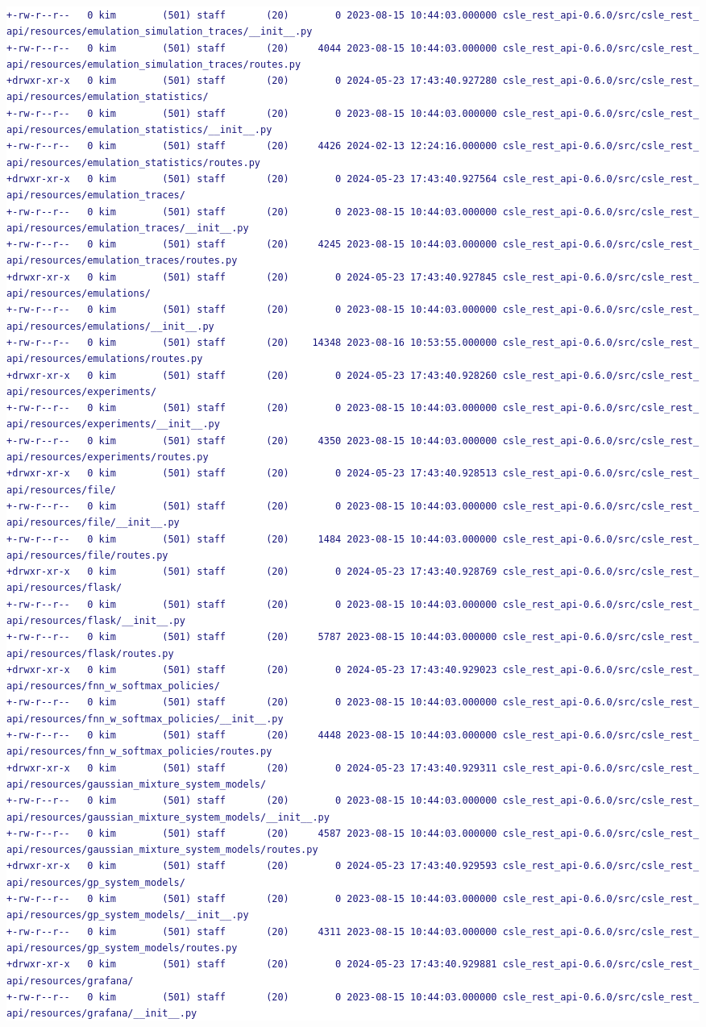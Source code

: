 ```diff
+-rw-r--r--   0 kim        (501) staff       (20)        0 2023-08-15 10:44:03.000000 csle_rest_api-0.6.0/src/csle_rest_api/resources/emulation_simulation_traces/__init__.py
+-rw-r--r--   0 kim        (501) staff       (20)     4044 2023-08-15 10:44:03.000000 csle_rest_api-0.6.0/src/csle_rest_api/resources/emulation_simulation_traces/routes.py
+drwxr-xr-x   0 kim        (501) staff       (20)        0 2024-05-23 17:43:40.927280 csle_rest_api-0.6.0/src/csle_rest_api/resources/emulation_statistics/
+-rw-r--r--   0 kim        (501) staff       (20)        0 2023-08-15 10:44:03.000000 csle_rest_api-0.6.0/src/csle_rest_api/resources/emulation_statistics/__init__.py
+-rw-r--r--   0 kim        (501) staff       (20)     4426 2024-02-13 12:24:16.000000 csle_rest_api-0.6.0/src/csle_rest_api/resources/emulation_statistics/routes.py
+drwxr-xr-x   0 kim        (501) staff       (20)        0 2024-05-23 17:43:40.927564 csle_rest_api-0.6.0/src/csle_rest_api/resources/emulation_traces/
+-rw-r--r--   0 kim        (501) staff       (20)        0 2023-08-15 10:44:03.000000 csle_rest_api-0.6.0/src/csle_rest_api/resources/emulation_traces/__init__.py
+-rw-r--r--   0 kim        (501) staff       (20)     4245 2023-08-15 10:44:03.000000 csle_rest_api-0.6.0/src/csle_rest_api/resources/emulation_traces/routes.py
+drwxr-xr-x   0 kim        (501) staff       (20)        0 2024-05-23 17:43:40.927845 csle_rest_api-0.6.0/src/csle_rest_api/resources/emulations/
+-rw-r--r--   0 kim        (501) staff       (20)        0 2023-08-15 10:44:03.000000 csle_rest_api-0.6.0/src/csle_rest_api/resources/emulations/__init__.py
+-rw-r--r--   0 kim        (501) staff       (20)    14348 2023-08-16 10:53:55.000000 csle_rest_api-0.6.0/src/csle_rest_api/resources/emulations/routes.py
+drwxr-xr-x   0 kim        (501) staff       (20)        0 2024-05-23 17:43:40.928260 csle_rest_api-0.6.0/src/csle_rest_api/resources/experiments/
+-rw-r--r--   0 kim        (501) staff       (20)        0 2023-08-15 10:44:03.000000 csle_rest_api-0.6.0/src/csle_rest_api/resources/experiments/__init__.py
+-rw-r--r--   0 kim        (501) staff       (20)     4350 2023-08-15 10:44:03.000000 csle_rest_api-0.6.0/src/csle_rest_api/resources/experiments/routes.py
+drwxr-xr-x   0 kim        (501) staff       (20)        0 2024-05-23 17:43:40.928513 csle_rest_api-0.6.0/src/csle_rest_api/resources/file/
+-rw-r--r--   0 kim        (501) staff       (20)        0 2023-08-15 10:44:03.000000 csle_rest_api-0.6.0/src/csle_rest_api/resources/file/__init__.py
+-rw-r--r--   0 kim        (501) staff       (20)     1484 2023-08-15 10:44:03.000000 csle_rest_api-0.6.0/src/csle_rest_api/resources/file/routes.py
+drwxr-xr-x   0 kim        (501) staff       (20)        0 2024-05-23 17:43:40.928769 csle_rest_api-0.6.0/src/csle_rest_api/resources/flask/
+-rw-r--r--   0 kim        (501) staff       (20)        0 2023-08-15 10:44:03.000000 csle_rest_api-0.6.0/src/csle_rest_api/resources/flask/__init__.py
+-rw-r--r--   0 kim        (501) staff       (20)     5787 2023-08-15 10:44:03.000000 csle_rest_api-0.6.0/src/csle_rest_api/resources/flask/routes.py
+drwxr-xr-x   0 kim        (501) staff       (20)        0 2024-05-23 17:43:40.929023 csle_rest_api-0.6.0/src/csle_rest_api/resources/fnn_w_softmax_policies/
+-rw-r--r--   0 kim        (501) staff       (20)        0 2023-08-15 10:44:03.000000 csle_rest_api-0.6.0/src/csle_rest_api/resources/fnn_w_softmax_policies/__init__.py
+-rw-r--r--   0 kim        (501) staff       (20)     4448 2023-08-15 10:44:03.000000 csle_rest_api-0.6.0/src/csle_rest_api/resources/fnn_w_softmax_policies/routes.py
+drwxr-xr-x   0 kim        (501) staff       (20)        0 2024-05-23 17:43:40.929311 csle_rest_api-0.6.0/src/csle_rest_api/resources/gaussian_mixture_system_models/
+-rw-r--r--   0 kim        (501) staff       (20)        0 2023-08-15 10:44:03.000000 csle_rest_api-0.6.0/src/csle_rest_api/resources/gaussian_mixture_system_models/__init__.py
+-rw-r--r--   0 kim        (501) staff       (20)     4587 2023-08-15 10:44:03.000000 csle_rest_api-0.6.0/src/csle_rest_api/resources/gaussian_mixture_system_models/routes.py
+drwxr-xr-x   0 kim        (501) staff       (20)        0 2024-05-23 17:43:40.929593 csle_rest_api-0.6.0/src/csle_rest_api/resources/gp_system_models/
+-rw-r--r--   0 kim        (501) staff       (20)        0 2023-08-15 10:44:03.000000 csle_rest_api-0.6.0/src/csle_rest_api/resources/gp_system_models/__init__.py
+-rw-r--r--   0 kim        (501) staff       (20)     4311 2023-08-15 10:44:03.000000 csle_rest_api-0.6.0/src/csle_rest_api/resources/gp_system_models/routes.py
+drwxr-xr-x   0 kim        (501) staff       (20)        0 2024-05-23 17:43:40.929881 csle_rest_api-0.6.0/src/csle_rest_api/resources/grafana/
+-rw-r--r--   0 kim        (501) staff       (20)        0 2023-08-15 10:44:03.000000 csle_rest_api-0.6.0/src/csle_rest_api/resources/grafana/__init__.py
```